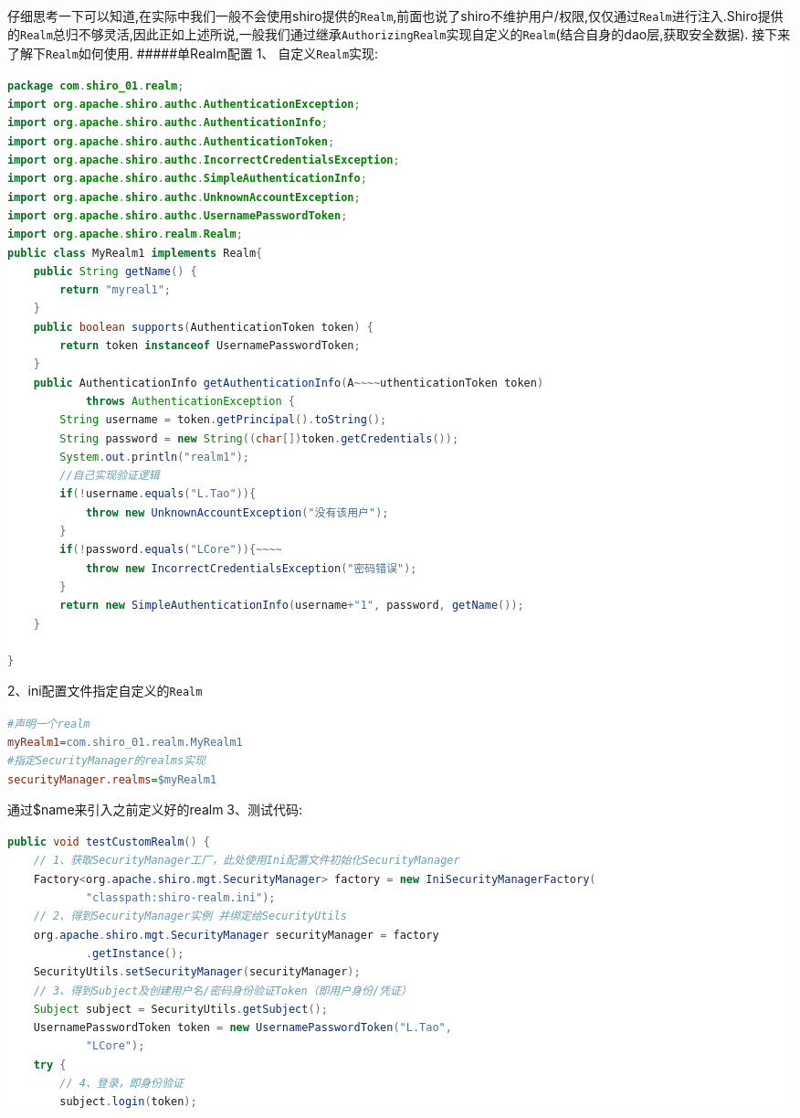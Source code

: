 
仔细思考一下可以知道,在实际中我们一般不会使用shiro提供的`Realm`,前面也说了shiro不维护用户/权限,仅仅通过`Realm`进行注入.Shiro提供的`Realm`总归不够灵活,因此正如上述所说,一般我们通过继承`AuthorizingRealm`实现自定义的`Realm`(结合自身的dao层,获取安全数据).
接下来了解下`Realm`如何使用.
#####单Realm配置
1、 自定义`Realm`实现:
```java
package com.shiro_01.realm;
import org.apache.shiro.authc.AuthenticationException;
import org.apache.shiro.authc.AuthenticationInfo;
import org.apache.shiro.authc.AuthenticationToken;
import org.apache.shiro.authc.IncorrectCredentialsException;
import org.apache.shiro.authc.SimpleAuthenticationInfo;
import org.apache.shiro.authc.UnknownAccountException;
import org.apache.shiro.authc.UsernamePasswordToken;
import org.apache.shiro.realm.Realm;
public class MyRealm1 implements Realm{
	public String getName() {
		return "myreal1";
	}
	public boolean supports(AuthenticationToken token) {
		return token instanceof UsernamePasswordToken;
	}
	public AuthenticationInfo getAuthenticationInfo(A~~~~uthenticationToken token)
			throws AuthenticationException {
        String username = token.getPrincipal().toString();
        String password = new String((char[])token.getCredentials());
        System.out.println("realm1");
		//自己实现验证逻辑
        if(!username.equals("L.Tao")){
        	throw new UnknownAccountException("没有该用户");
        }
        if(!password.equals("LCore")){~~~~
        	throw new IncorrectCredentialsException("密码错误");
        }
		return new SimpleAuthenticationInfo(username+"1", password, getName());
	}
 
}
```
2、ini配置文件指定自定义的`Realm`
```ini
#声明一个realm
myRealm1=com.shiro_01.realm.MyRealm1
#指定SecurityManager的realms实现
securityManager.realms=$myRealm1
```
通过$name来引入之前定义好的realm
3、测试代码:
```java
public void testCustomRealm() {
	// 1、获取SecurityManager工厂，此处使用Ini配置文件初始化SecurityManager
	Factory<org.apache.shiro.mgt.SecurityManager> factory = new IniSecurityManagerFactory(
			"classpath:shiro-realm.ini");
	// 2、得到SecurityManager实例 并绑定给SecurityUtils
	org.apache.shiro.mgt.SecurityManager securityManager = factory
			.getInstance();
	SecurityUtils.setSecurityManager(securityManager);
	// 3、得到Subject及创建用户名/密码身份验证Token（即用户身份/凭证）
	Subject subject = SecurityUtils.getSubject();
	UsernamePasswordToken token = new UsernamePasswordToken("L.Tao",
			"LCore");
	try {
		// 4、登录，即身份验证
		subject.login(token);
```